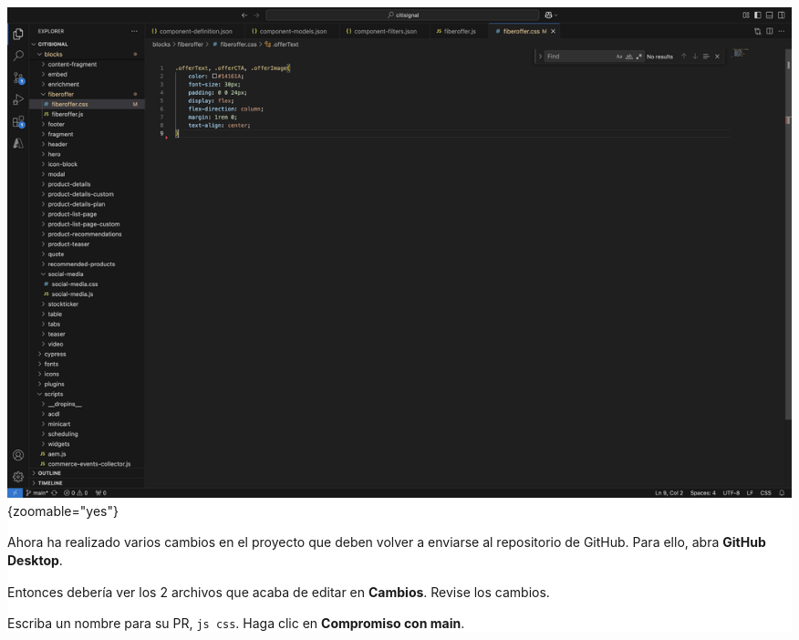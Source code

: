 ![AEMCS](./images/blockadv9.png){zoomable="yes"}

Ahora ha realizado varios cambios en el proyecto que deben volver a enviarse al repositorio de GitHub. Para ello, abra **GitHub Desktop**.

Entonces debería ver los 2 archivos que acaba de editar en **Cambios**. Revise los cambios.

Escriba un nombre para su PR, `js css`. Haga clic en **Compromiso con main**.
